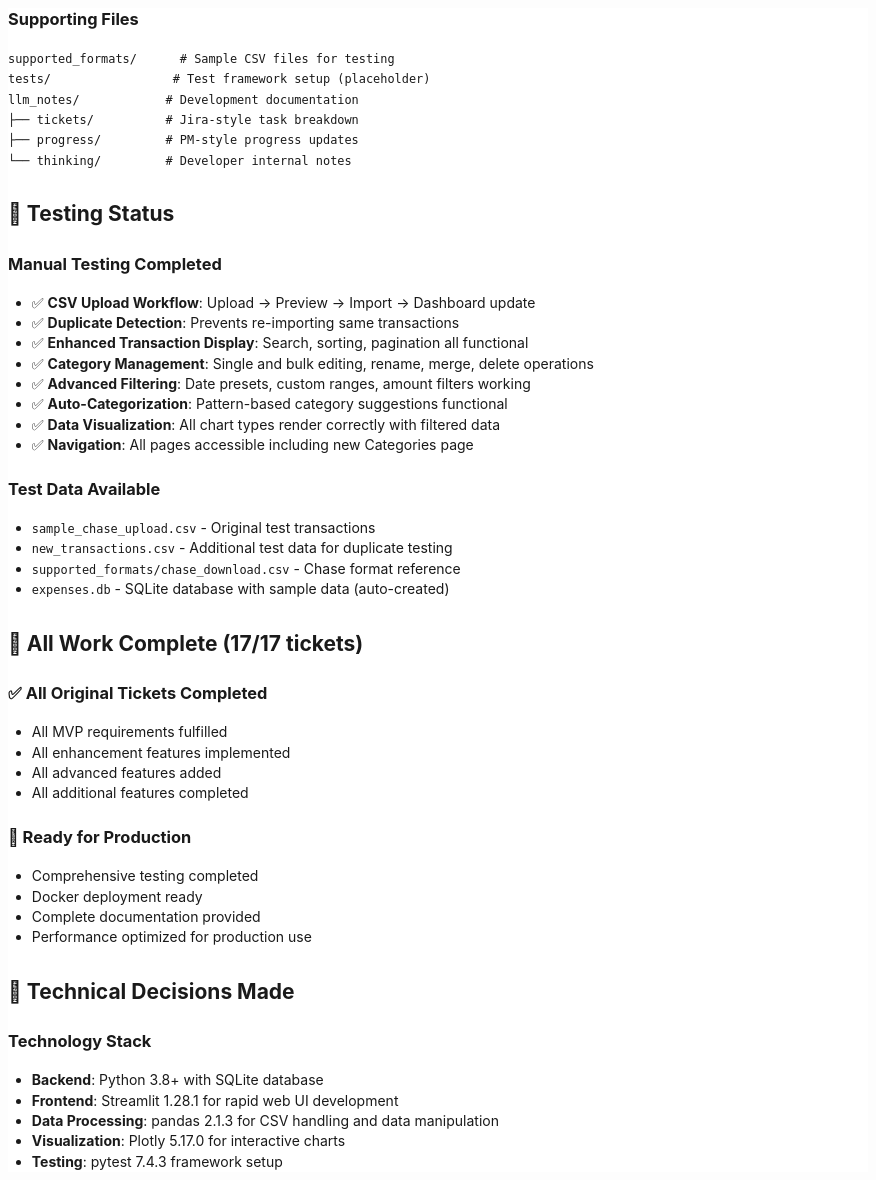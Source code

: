 ### Supporting Files
```
supported_formats/      # Sample CSV files for testing
tests/                 # Test framework setup (placeholder)
llm_notes/            # Development documentation
├── tickets/          # Jira-style task breakdown
├── progress/         # PM-style progress updates
└── thinking/         # Developer internal notes
```

## 🧪 Testing Status

### Manual Testing Completed
- ✅ **CSV Upload Workflow**: Upload → Preview → Import → Dashboard update
- ✅ **Duplicate Detection**: Prevents re-importing same transactions
- ✅ **Enhanced Transaction Display**: Search, sorting, pagination all functional
- ✅ **Category Management**: Single and bulk editing, rename, merge, delete operations
- ✅ **Advanced Filtering**: Date presets, custom ranges, amount filters working
- ✅ **Auto-Categorization**: Pattern-based category suggestions functional
- ✅ **Data Visualization**: All chart types render correctly with filtered data
- ✅ **Navigation**: All pages accessible including new Categories page

### Test Data Available
- `sample_chase_upload.csv` - Original test transactions
- `new_transactions.csv` - Additional test data for duplicate testing
- `supported_formats/chase_download.csv` - Chase format reference
- `expenses.db` - SQLite database with sample data (auto-created)

## 🎉 All Work Complete (17/17 tickets)

### ✅ All Original Tickets Completed
- All MVP requirements fulfilled
- All enhancement features implemented
- All advanced features added
- All additional features completed

### 🚀 Ready for Production
- Comprehensive testing completed
- Docker deployment ready
- Complete documentation provided
- Performance optimized for production use

## 🔧 Technical Decisions Made

### Technology Stack
- **Backend**: Python 3.8+ with SQLite database
- **Frontend**: Streamlit 1.28.1 for rapid web UI development
- **Data Processing**: pandas 2.1.3 for CSV handling and data manipulation
- **Visualization**: Plotly 5.17.0 for interactive charts
- **Testing**: pytest 7.4.3 framework setup

